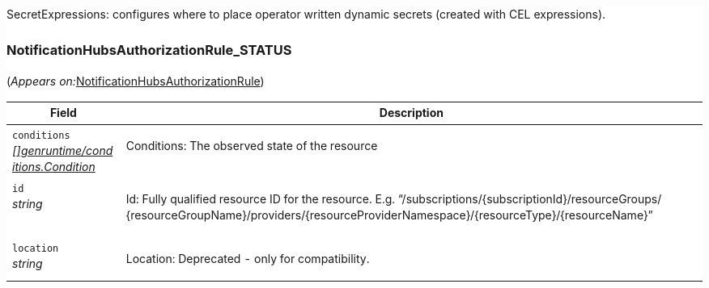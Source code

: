 </td>
<td>
<p>SecretExpressions: configures where to place operator written dynamic secrets (created with CEL expressions).</p>
</td>
</tr>
</tbody>
</table>
<h3 id="notificationhubs.azure.com/v1api20230901.NotificationHubsAuthorizationRule_STATUS">NotificationHubsAuthorizationRule_STATUS
</h3>
<p>
(<em>Appears on:</em><a href="#notificationhubs.azure.com/v1api20230901.NotificationHubsAuthorizationRule">NotificationHubsAuthorizationRule</a>)
</p>
<div>
</div>
<table>
<thead>
<tr>
<th>Field</th>
<th>Description</th>
</tr>
</thead>
<tbody>
<tr>
<td>
<code>conditions</code><br/>
<em>
<a href="https://pkg.go.dev/github.com/Azure/azure-service-operator/v2/pkg/genruntime#Condition">
[]genruntime/conditions.Condition
</a>
</em>
</td>
<td>
<p>Conditions: The observed state of the resource</p>
</td>
</tr>
<tr>
<td>
<code>id</code><br/>
<em>
string
</em>
</td>
<td>
<p>Id: Fully qualified resource ID for the resource. E.g.
&ldquo;/&#x200b;subscriptions/&#x200b;{subscriptionId}/&#x200b;resourceGroups/&#x200b;{resourceGroupName}/&#x200b;providers/&#x200b;{resourceProviderNamespace}/&#x200b;{resourceType}/&#x200b;{resourceName}&rdquo;</&#x200b;p>
</td>
</tr>
<tr>
<td>
<code>location</code><br/>
<em>
string
</em>
</td>
<td>
<p>Location: Deprecated - only for compatibility.</p>
</td>
</tr>
<tr>